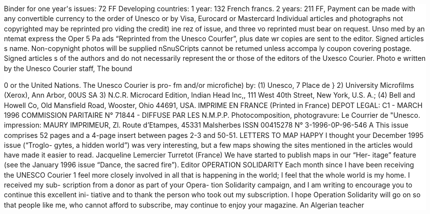 Binder for one year's issues: 72 FF 
Developing countries: 
1 year: 132 French francs. 2 years: 211 FF, 
Payment can be made with any convertible currency to 
the order of Unesco or by Visa, Eurocard or Mastercard 
Individual articles and photographs not copyrighted may be reprinted pro 
viding the credit) ine rez 
of issue, and three vo 
reprinted must bear 
on request. Unso 
med by an ntemat 
express the Oper 
5 Pa 
ads “Reprinted from the Unesco Courfer”, plus date 
wr copies are sent to the editor. Signed articles 
s name. Non-copynight photos will be supplied 
nSnuSCripts cannot be retumed unless accompa 
ly coupon covering postage. Signed articles 
s of the authors and do not necessarily represent the 
or those of the editors of the Uxesco Courier. Photo 
e written by the Unesco Courier staff, The bound 
    
    
     
    
   
0 or the United Nations. The Unesco Courier is pro- 
fm and/or microfiche) by: (1) Unesco, 7 Place de 
} 2) University Microfilms (Xerox), Ann Arbor, 
00US SA 3) N.C.R. Microcard Edition, Indian Head Inc,, 111 
West 40th Street, New York, U.S. A.; (4) Bell and Howell Co, Old Mansfield 
Road, Wooster, Ohio 44691, USA. 
IMPRIME EN FRANCE (Printed in France) 
DEPOT LEGAL: C1 - MARCH 1996 
COMMISSION PARITAIRE N° 71844 - DIFFUSE PAR LES N.M.P.P. 
Photocomposition, photogravure: Le Courrier de "Unesco. 
impression: MAURY IMPRIMEUR, 
Zl. Route d’Etampes, 45331 Malsherbes 
ISSN 00415278 N° 3-1996-0P-96-546 A 
This issue comprises 52 pages and a 4-page insert between 
pages 2-3 and 50-51. 
LETTERS TO 
MAP HAPPY 
I thought your December 1995 issue (“Troglo- 
gytes, a hidden world”) was very interesting, 
but a few maps showing the sites mentioned in 
the articles would have made it easier to read. 
Jacqueline Lemercier 
Turretot (France) 
We have started to publish maps in our “Her- 
itage” feature (see the January 1996 issue 
“Dance, the sacred fire”). Editor 
OPERATION SOLIDARITY 
Each month since I have been receiving the 
UNESCO Courier 1 feel more closely involved in 
all that is happening in the world; I feel that 
the whole world is my home. I received my sub- 
scription from a donor as part of your Opera- 
tion Solidarity campaign, and I am writing to 
encourage you to continue this excellent ini- 
tiative and to thank the person who took out 
my subscription. I hope Operation Solidarity 
will go on so that people like me, who cannot 
afford to subscribe, may continue to enjoy your 
magazine. 
An Algerian teacher 
